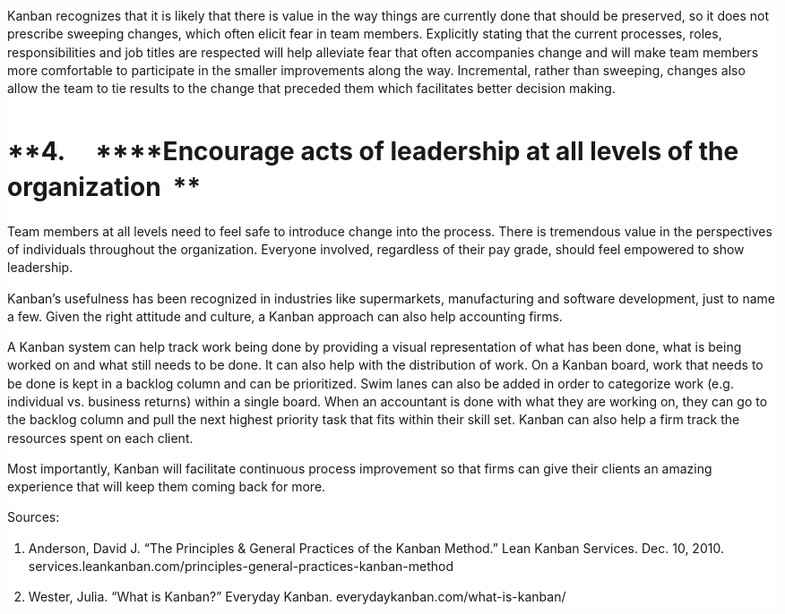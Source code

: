 Kanban recognizes that it is likely that there is value in the way things are currently done that should be preserved, so it does not prescribe sweeping changes, which often elicit fear in team members. Explicitly stating that the current processes, roles, responsibilities and job titles are respected will help alleviate fear that often accompanies change and will make team members more comfortable to participate in the smaller improvements along the way. Incremental, rather than sweeping, changes also allow the team to tie results to the change that preceded them which facilitates better decision making.


# **4.     ****Encourage acts of leadership at all levels of the organization  **


Team members at all levels need to feel safe to introduce change into the process. There is tremendous value in the perspectives of individuals throughout the organization. Everyone involved, regardless of their pay grade, should feel empowered to show leadership.

Kanban’s usefulness has been recognized in industries like supermarkets, manufacturing and software development, just to name a few. Given the right attitude and culture, a Kanban approach can also help accounting firms.

A Kanban system can help track work being done by providing a visual representation of what has been done, what is being worked on and what still needs to be done. It can also help with the distribution of work. On a Kanban board, work that needs to be done is kept in a backlog column and can be prioritized. Swim lanes can also be added in order to categorize work (e.g. individual vs. business returns) within a single board. When an accountant is done with what they are working on, they can go to the backlog column and pull the next highest priority task that fits within their skill set. Kanban can also help a firm track the resources spent on each client.

Most importantly, Kanban will facilitate continuous process improvement so that firms can give their clients an amazing experience that will keep them coming back for more.





Sources:



	
  1. Anderson, David J. “The Principles & General Practices of the Kanban Method.” Lean Kanban Services. Dec. 10, 2010. services.leankanban.com/principles-general-practices-kanban-method

	
  2. Wester, Julia. “What is Kanban?” Everyday Kanban. everydaykanban.com/what-is-kanban/


